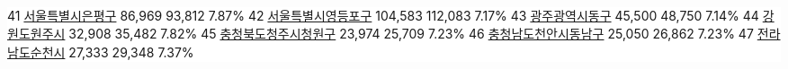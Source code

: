   <tr class="item">
    <td>41</td>
    <td><a href="/apt/서울특별시은평구">서울특별시은평구</a></td>
    <td>86,969</td>
    <td>93,812</td>
    <td>7.87%</td>
  </tr>

  <tr class="item">
    <td>42</td>
    <td><a href="/apt/서울특별시영등포구">서울특별시영등포구</a></td>
    <td>104,583</td>
    <td>112,083</td>
    <td>7.17%</td>
  </tr>

  <tr class="item">
    <td>43</td>
    <td><a href="/apt/광주광역시동구">광주광역시동구</a></td>
    <td>45,500</td>
    <td>48,750</td>
    <td>7.14%</td>
  </tr>

  <tr class="item">
    <td>44</td>
    <td><a href="/apt/강원도원주시">강원도원주시</a></td>
    <td>32,908</td>
    <td>35,482</td>
    <td>7.82%</td>
  </tr>

  <tr class="item">
    <td>45</td>
    <td><a href="/apt/충청북도청주시청원구">충청북도청주시청원구</a></td>
    <td>23,974</td>
    <td>25,709</td>
    <td>7.23%</td>
  </tr>

  <tr class="item">
    <td>46</td>
    <td><a href="/apt/충청남도천안시동남구">충청남도천안시동남구</a></td>
    <td>25,050</td>
    <td>26,862</td>
    <td>7.23%</td>
  </tr>

  <tr class="item">
    <td>47</td>
    <td><a href="/apt/전라남도순천시">전라남도순천시</a></td>
    <td>27,333</td>
    <td>29,348</td>
    <td>7.37%</td>
  </tr>

